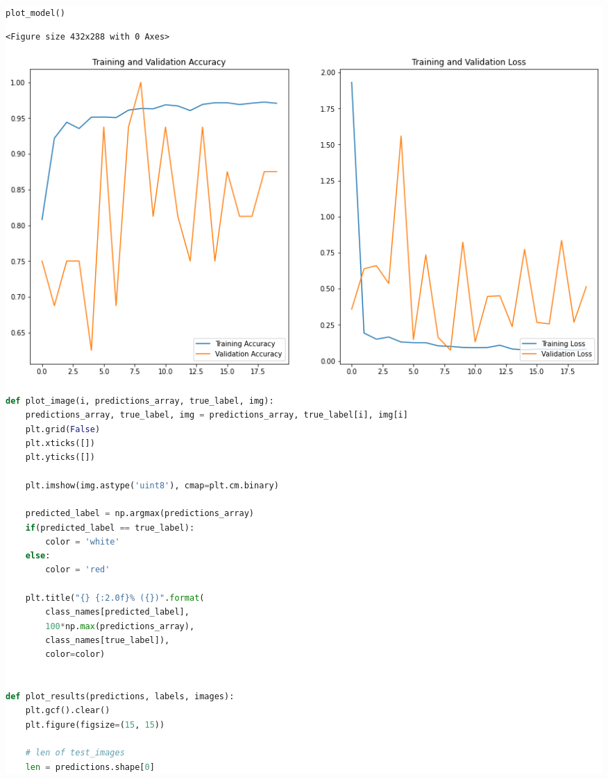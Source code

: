 
```python
plot_model()
```


    <Figure size 432x288 with 0 Axes>



    
![png](train_model_x_ray_files/train_model_x_ray_18_1.png)
    



```python
def plot_image(i, predictions_array, true_label, img):
    predictions_array, true_label, img = predictions_array, true_label[i], img[i]
    plt.grid(False)
    plt.xticks([])
    plt.yticks([])

    plt.imshow(img.astype('uint8'), cmap=plt.cm.binary)

    predicted_label = np.argmax(predictions_array)
    if(predicted_label == true_label):
        color = 'white'
    else:
        color = 'red'

    plt.title("{} {:2.0f}% ({})".format(
        class_names[predicted_label],
        100*np.max(predictions_array),
        class_names[true_label]),
        color=color)


def plot_results(predictions, labels, images):
    plt.gcf().clear()
    plt.figure(figsize=(15, 15))

    # len of test_images
    len = predictions.shape[0]

```
